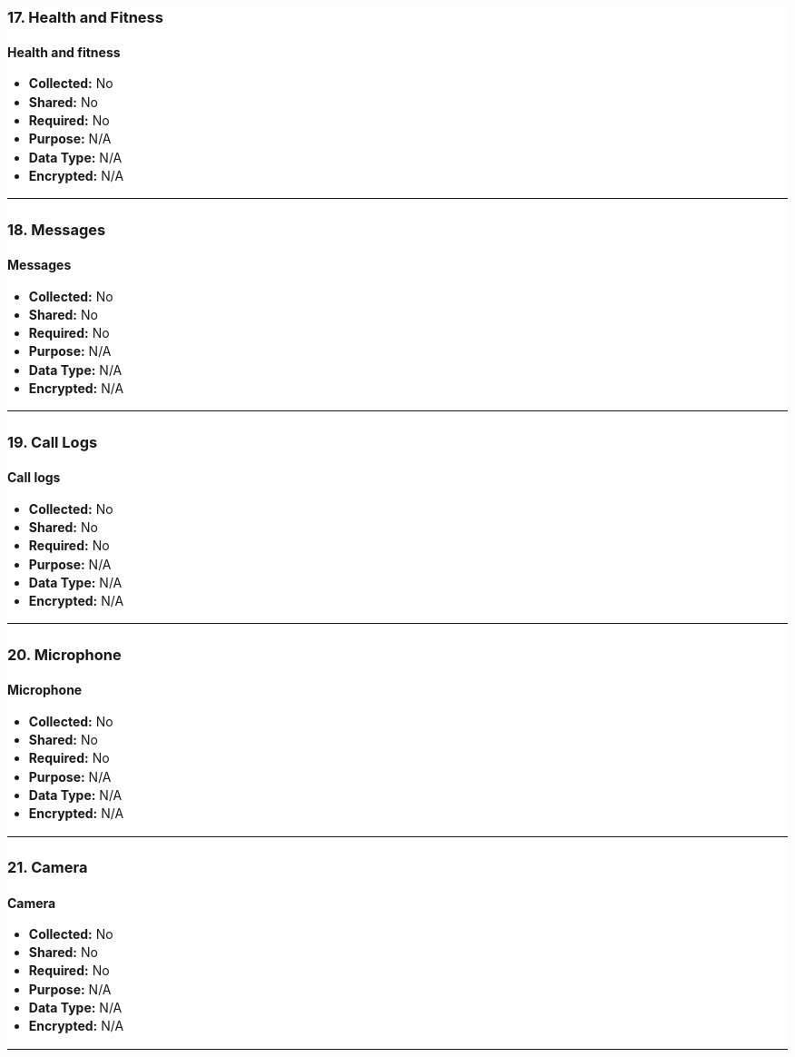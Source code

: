 
### **17. Health and Fitness**

**Health and fitness**
- **Collected:** No
- **Shared:** No
- **Required:** No
- **Purpose:** N/A
- **Data Type:** N/A
- **Encrypted:** N/A

---

### **18. Messages**

**Messages**
- **Collected:** No
- **Shared:** No
- **Required:** No
- **Purpose:** N/A
- **Data Type:** N/A
- **Encrypted:** N/A

---

### **19. Call Logs**

**Call logs**
- **Collected:** No
- **Shared:** No
- **Required:** No
- **Purpose:** N/A
- **Data Type:** N/A
- **Encrypted:** N/A

---

### **20. Microphone**

**Microphone**
- **Collected:** No
- **Shared:** No
- **Required:** No
- **Purpose:** N/A
- **Data Type:** N/A
- **Encrypted:** N/A

---

### **21. Camera**

**Camera**
- **Collected:** No
- **Shared:** No
- **Required:** No
- **Purpose:** N/A
- **Data Type:** N/A
- **Encrypted:** N/A

---